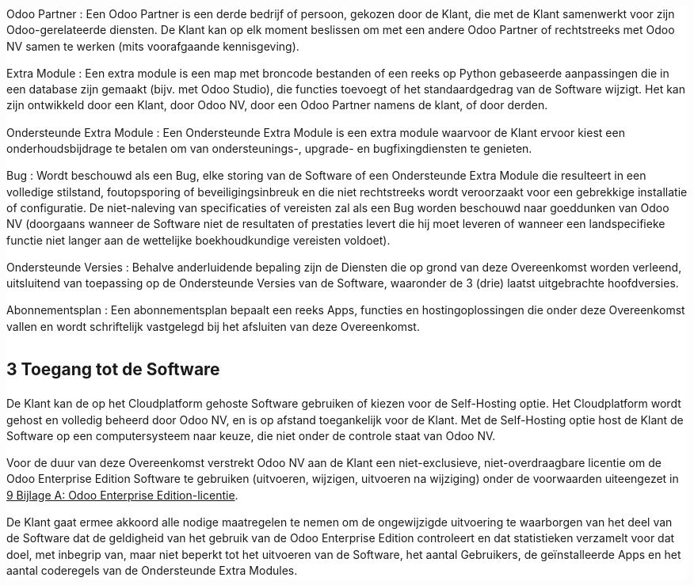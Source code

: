 Odoo Partner
: Een Odoo Partner is een derde bedrijf of persoon, gekozen door de Klant, die met de
  Klant samenwerkt voor zijn Odoo-gerelateerde diensten. De Klant kan op elk moment
  beslissen om met een andere Odoo Partner of rechtstreeks met Odoo NV samen
  te werken (mits voorafgaande kennisgeving).

Extra Module
: Een extra module is een map met broncode bestanden of een reeks op Python
  gebaseerde aanpassingen die in een database zijn gemaakt (bijv. met Odoo Studio),
  die functies toevoegt of het standaardgedrag van de Software wijzigt.
  Het kan zijn ontwikkeld door een Klant, door Odoo NV, door een Odoo Partner
  namens de klant, of door derden.

Ondersteunde Extra Module
: Een Ondersteunde Extra Module is een extra module waarvoor de Klant ervoor
  kiest een onderhoudsbijdrage te betalen om van ondersteunings-, upgrade- en
  bugfixingdiensten te genieten.

Bug
: Wordt beschouwd als een Bug, elke storing van de Software of een Ondersteunde Extra
  Module die resulteert in een volledige stilstand, foutopsporing of beveiligingsinbreuk
  en die niet rechtstreeks wordt veroorzaakt voor een gebrekkige installatie of
  configuratie. De niet-naleving van specificaties of vereisten zal als een Bug worden
  beschouwd naar goeddunken van Odoo NV (doorgaans wanneer de Software niet de
  resultaten of prestaties levert die hij moet leveren of wanneer een
  landspecifieke functie niet langer aan de wettelijke boekhoudkundige vereisten
  voldoet).

Ondersteunde Versies
: Behalve anderluidende bepaling zijn de Diensten die op grond van deze
  Overeenkomst worden verleend, uitsluitend van toepassing op de Ondersteunde
  Versies van de Software, waaronder de 3 (drie) laatst uitgebrachte hoofdversies.

Abonnementsplan
: Een abonnementsplan bepaalt een reeks Apps, functies en hostingoplossingen
  die onder deze Overeenkomst vallen en wordt schriftelijk vastgelegd bij het afsluiten
  van deze Overeenkomst.

<a id="enterprise-access-nl"></a>

## 3 Toegang tot de Software

De Klant kan de op het Cloudplatform gehoste Software gebruiken of kiezen voor
de Self-Hosting optie. Het Cloudplatform wordt gehost en volledig beheerd door
Odoo NV, en is op afstand toegankelijk voor de Klant. Met de Self-Hosting optie
host de Klant de Software op een computersysteem naar keuze, die niet onder de
controle staat van Odoo NV.

Voor de duur van deze Overeenkomst verstrekt Odoo NV aan de Klant een niet-exclusieve,
niet-overdraagbare licentie om de Odoo Enterprise Edition Software te gebruiken
(uitvoeren, wijzigen, uitvoeren na wijziging) onder de voorwaarden uiteengezet
in [9 Bijlage A: Odoo Enterprise Edition-licentie](#appendix-a-nl).

De Klant gaat ermee akkoord alle nodige maatregelen te nemen om de ongewijzigde
uitvoering te waarborgen van het deel van de Software dat de geldigheid van het
gebruik van de Odoo Enterprise Edition controleert en dat statistieken verzamelt
voor dat doel, met inbegrip van, maar niet beperkt tot het uitvoeren van de
Software, het aantal Gebruikers, de geïnstalleerde Apps en het aantal coderegels
van de Ondersteunde Extra Modules.
